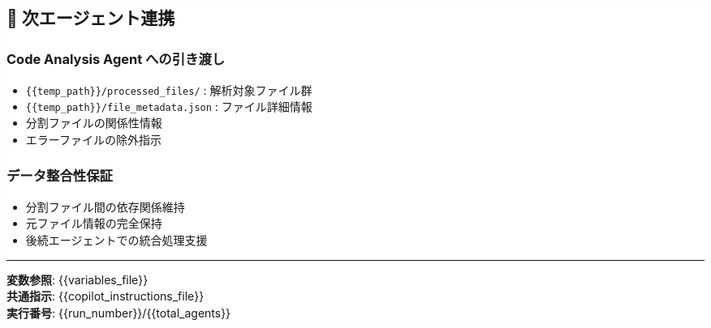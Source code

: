 ## 🎯 次エージェント連携
### Code Analysis Agent への引き渡し
- `{{temp_path}}/processed_files/` : 解析対象ファイル群
- `{{temp_path}}/file_metadata.json` : ファイル詳細情報
- 分割ファイルの関係性情報
- エラーファイルの除外指示

### データ整合性保証
- 分割ファイル間の依存関係維持
- 元ファイル情報の完全保持
- 後続エージェントでの統合処理支援

---
**変数参照**: {{variables_file}}  
**共通指示**: {{copilot_instructions_file}}  
**実行番号**: {{run_number}}/{{total_agents}}
